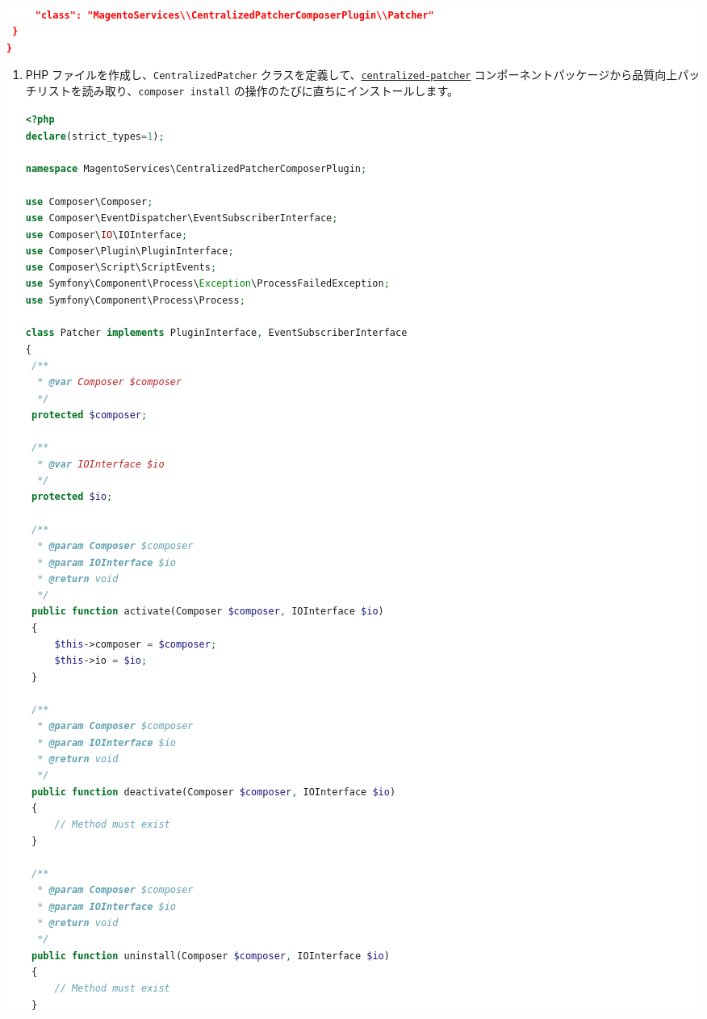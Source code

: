    ```json
        "class": "MagentoServices\\CentralizedPatcherComposerPlugin\\Patcher"
    }
   }
   ```

1. PHP ファイルを作成し、`CentralizedPatcher` クラスを定義して、[`centralized-patcher`](#centralized-patcher) コンポーネントパッケージから品質向上パッチリストを読み取り、`composer install` の操作のたびに直ちにインストールします。

   ```php
   <?php
   declare(strict_types=1);
   
   namespace MagentoServices\CentralizedPatcherComposerPlugin;
   
   use Composer\Composer;
   use Composer\EventDispatcher\EventSubscriberInterface;
   use Composer\IO\IOInterface;
   use Composer\Plugin\PluginInterface;
   use Composer\Script\ScriptEvents;
   use Symfony\Component\Process\Exception\ProcessFailedException;
   use Symfony\Component\Process\Process;
   
   class Patcher implements PluginInterface, EventSubscriberInterface
   {
    /**
     * @var Composer $composer
     */
    protected $composer;
   
    /**
     * @var IOInterface $io
     */
    protected $io;
   
    /**
     * @param Composer $composer
     * @param IOInterface $io
     * @return void
     */
    public function activate(Composer $composer, IOInterface $io)
    {
        $this->composer = $composer;
        $this->io = $io;
    }
   
    /**
     * @param Composer $composer
     * @param IOInterface $io
     * @return void
     */
    public function deactivate(Composer $composer, IOInterface $io)
    {
        // Method must exist
    }
   
    /**
     * @param Composer $composer
     * @param IOInterface $io
     * @return void
     */
    public function uninstall(Composer $composer, IOInterface $io)
    {
        // Method must exist
    }
   ```